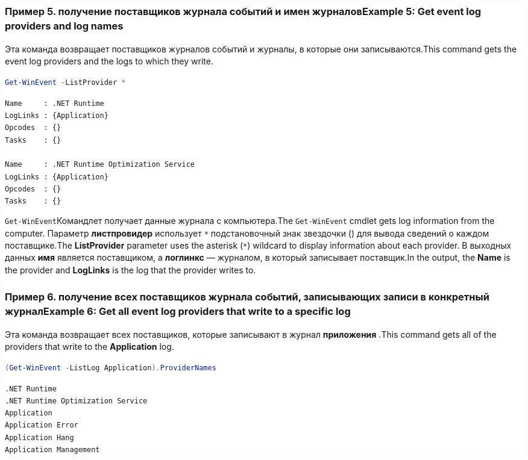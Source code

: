 ### <span data-ttu-id="135da-163">Пример 5. получение поставщиков журнала событий и имен журналов</span><span class="sxs-lookup"><span data-stu-id="135da-163">Example 5: Get event log providers and log names</span></span>

<span data-ttu-id="135da-164">Эта команда возвращает поставщиков журналов событий и журналы, в которые они записываются.</span><span class="sxs-lookup"><span data-stu-id="135da-164">This command gets the event log providers and the logs to which they write.</span></span>

```powershell
Get-WinEvent -ListProvider *
```

```Output
Name     : .NET Runtime
LogLinks : {Application}
Opcodes  : {}
Tasks    : {}

Name     : .NET Runtime Optimization Service
LogLinks : {Application}
Opcodes  : {}
Tasks    : {}
```

<span data-ttu-id="135da-165">`Get-WinEvent`Командлет получает данные журнала с компьютера.</span><span class="sxs-lookup"><span data-stu-id="135da-165">The `Get-WinEvent` cmdlet gets log information from the computer.</span></span> <span data-ttu-id="135da-166">Параметр **листпровидер** использует `*` подстановочный знак звездочки () для вывода сведений о каждом поставщике.</span><span class="sxs-lookup"><span data-stu-id="135da-166">The **ListProvider** parameter uses the asterisk (`*`) wildcard to display information about each provider.</span></span> <span data-ttu-id="135da-167">В выходных данных **имя** является поставщиком, а **логлинкс** — журналом, в который записывает поставщик.</span><span class="sxs-lookup"><span data-stu-id="135da-167">In the output, the **Name** is the provider and **LogLinks** is the log that the provider writes to.</span></span>

### <span data-ttu-id="135da-168">Пример 6. получение всех поставщиков журнала событий, записывающих записи в конкретный журнал</span><span class="sxs-lookup"><span data-stu-id="135da-168">Example 6: Get all event log providers that write to a specific log</span></span>

<span data-ttu-id="135da-169">Эта команда возвращает всех поставщиков, которые записывают в журнал **приложения** .</span><span class="sxs-lookup"><span data-stu-id="135da-169">This command gets all of the providers that write to the **Application** log.</span></span>

```powershell
(Get-WinEvent -ListLog Application).ProviderNames
```

```Output
.NET Runtime
.NET Runtime Optimization Service
Application
Application Error
Application Hang
Application Management
```
